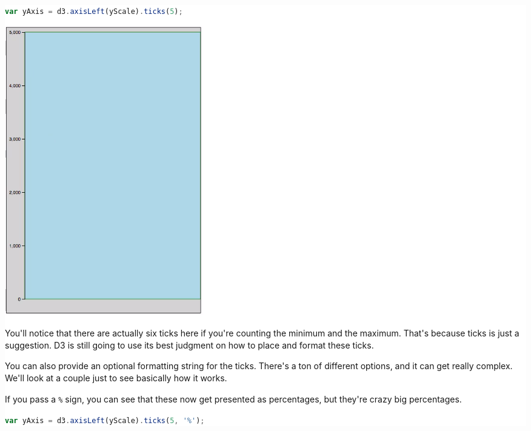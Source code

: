 ```javascript
var yAxis = d3.axisLeft(yScale).ticks(5);
```

![6 Ticks](../images/d3-create-chart-axes-with-d3-v4-6-ticks.png)

You'll notice that there are actually six ticks here if you're counting the minimum and the maximum. That's because ticks is just a suggestion. D3 is still going to use its best judgment on how to place and format these ticks.

You can also provide an optional formatting string for the ticks. There's a ton of different options, and it can get really complex. We'll look at a couple just to see basically how it works.

If you pass a `%` sign, you can see that these now get presented as percentages, but they're crazy big percentages. 

```javascript
var yAxis = d3.axisLeft(yScale).ticks(5, '%');
```